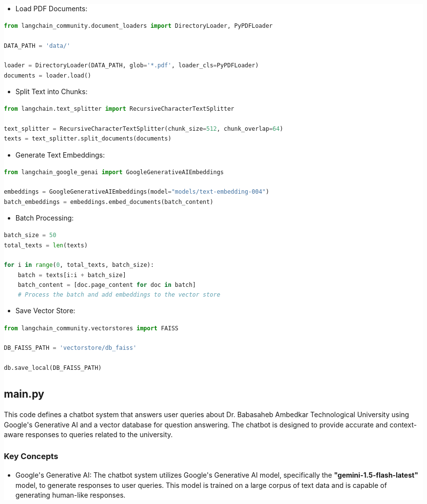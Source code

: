 - Load PDF Documents:
```python
from langchain_community.document_loaders import DirectoryLoader, PyPDFLoader

DATA_PATH = 'data/'

loader = DirectoryLoader(DATA_PATH, glob='*.pdf', loader_cls=PyPDFLoader)
documents = loader.load()
```

- Split Text into Chunks:
```python
from langchain.text_splitter import RecursiveCharacterTextSplitter

text_splitter = RecursiveCharacterTextSplitter(chunk_size=512, chunk_overlap=64)
texts = text_splitter.split_documents(documents)
```

- Generate Text Embeddings:
```python
from langchain_google_genai import GoogleGenerativeAIEmbeddings

embeddings = GoogleGenerativeAIEmbeddings(model="models/text-embedding-004")
batch_embeddings = embeddings.embed_documents(batch_content)
```

- Batch Processing:
```python
batch_size = 50
total_texts = len(texts)

for i in range(0, total_texts, batch_size):
    batch = texts[i:i + batch_size]
    batch_content = [doc.page_content for doc in batch]
    # Process the batch and add embeddings to the vector store
```

- Save Vector Store:
```python
from langchain_community.vectorstores import FAISS

DB_FAISS_PATH = 'vectorstore/db_faiss'

db.save_local(DB_FAISS_PATH)
```

## main.py

This code defines a chatbot system that answers user queries about Dr. Babasaheb Ambedkar Technological University using Google's Generative AI and a vector database for question answering. The chatbot is designed to provide accurate and context-aware responses to queries related to the university.

### Key Concepts

- Google's Generative AI: The chatbot system utilizes Google's Generative AI model, specifically the **"gemini-1.5-flash-latest"** model, to generate responses to user queries. This model is trained on a large corpus of text data and is capable of generating human-like responses.

